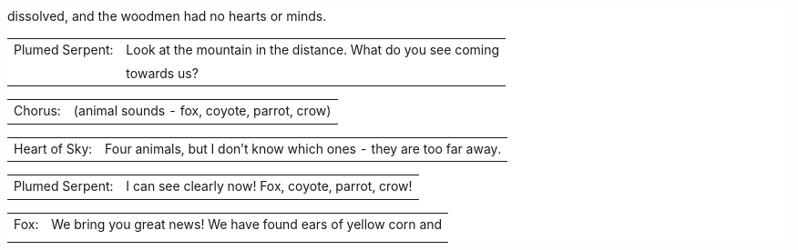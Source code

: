 dissolved, and the woodmen had no hearts or minds.
</td>
</tr>
</table>
<table border="0">
<tr>
<td>
Plumed Serpent:
</td>
<td>
Look at the mountain in the distance. What do you see coming
</td>
</tr>
<tr>
<td>
</td>
<td>
towards us?
</td>
</tr>
</table>
<table border="0">
<tr>
<td>
Chorus:
</td>
<td>
(animal sounds - fox, coyote, parrot, crow)
</td>
</tr>
</table>
<table border="0">
<tr>
<td>
Heart of Sky:
</td>
<td>
Four animals, but I don’t know which ones - they are too far away.
</td>
</tr>
</table>
<table border="0">
<tr>
<td>
Plumed Serpent:
</td>
<td>
I can see clearly now! Fox, coyote, parrot, crow!
</td>
</tr>
</table>
<table border="0">
<tr>
<td>
Fox:
</td>
<td>
We bring you great news! We have found ears of yellow corn and
</td>
</tr>
<tr>
<td>
</td>
<td>